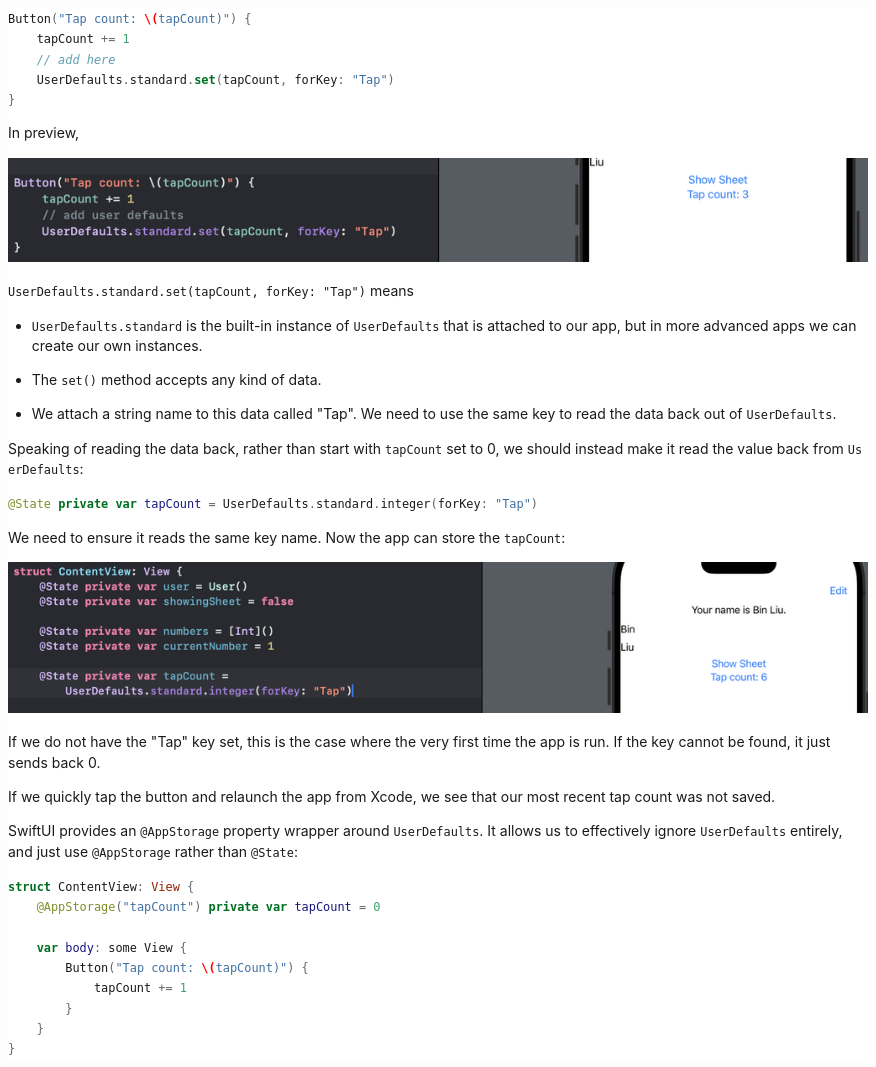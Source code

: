 ```swift
Button("Tap count: \(tapCount)") {
    tapCount += 1
    // add here
    UserDefaults.standard.set(tapCount, forKey: "Tap")
}
```

In preview,

<img src="./imgs/user-defaults.png" />

`UserDefaults.standard.set(tapCount, forKey: "Tap")` means

- `UserDefaults.standard` is the built-in instance of `UserDefaults` that is attached to our app, but in more advanced apps we can create our own instances.

- The `set()` method accepts any kind of data.

- We attach a string name to this data called "Tap". We need to use the same key to read the data back out of `UserDefaults`.

Speaking of reading the data back, rather than start with `tapCount` set to 0, we should instead make it read the value back from `UserDefaults`:

```swift
@State private var tapCount = UserDefaults.standard.integer(forKey: "Tap")
```

We need to ensure it reads the same key name. Now the app can store the `tapCount`:

<img src="./imgs/user-defaults-read.png" />

If we do not have the "Tap" key set, this is the case where the very first time the app is run. If the key cannot be found, it just sends back 0.

If we quickly tap the button and relaunch the app from Xcode, we see that our most recent tap count was not saved.

SwiftUI provides an `@AppStorage` property wrapper around `UserDefaults`. It allows us to effectively ignore `UserDefaults` entirely, and just use `@AppStorage` rather than `@State`:

```swift
struct ContentView: View {
    @AppStorage("tapCount") private var tapCount = 0

    var body: some View {
        Button("Tap count: \(tapCount)") {
            tapCount += 1
        }
    }
}
```
